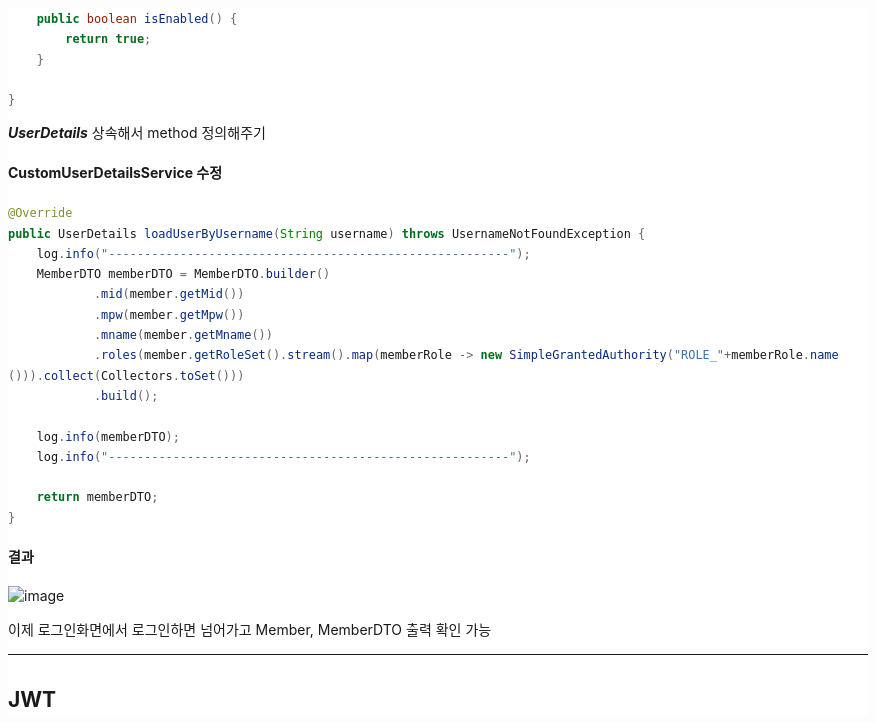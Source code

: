 ```java
    public boolean isEnabled() {
        return true;
    }

}
```

***UserDetails*** 상속해서 method 정의해주기





#### CustomUserDetailsService 수정

```java
@Override
public UserDetails loadUserByUsername(String username) throws UsernameNotFoundException {    
    log.info("--------------------------------------------------------");
    MemberDTO memberDTO = MemberDTO.builder()
            .mid(member.getMid())
            .mpw(member.getMpw())
            .mname(member.getMname())
            .roles(member.getRoleSet().stream().map(memberRole -> new SimpleGrantedAuthority("ROLE_"+memberRole.name())).collect(Collectors.toSet()))
            .build();

    log.info(memberDTO);
    log.info("--------------------------------------------------------");

    return memberDTO;
}
```





#### 결과

![image](https://user-images.githubusercontent.com/81224398/138204087-906dc426-f054-49cf-89de-1bbb31c4fea2.png)

이제 로그인화면에서 로그인하면 넘어가고 Member, MemberDTO 출력 확인 가능







----









## JWT
